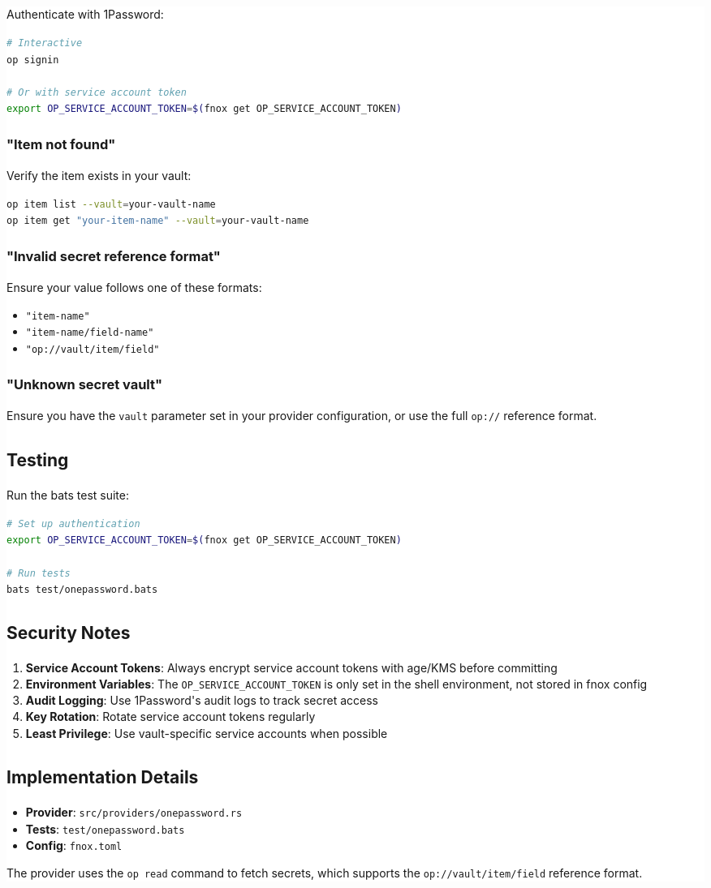 Authenticate with 1Password:

```bash
# Interactive
op signin

# Or with service account token
export OP_SERVICE_ACCOUNT_TOKEN=$(fnox get OP_SERVICE_ACCOUNT_TOKEN)
```

### "Item not found"

Verify the item exists in your vault:

```bash
op item list --vault=your-vault-name
op item get "your-item-name" --vault=your-vault-name
```

### "Invalid secret reference format"

Ensure your value follows one of these formats:

- `"item-name"`
- `"item-name/field-name"`
- `"op://vault/item/field"`

### "Unknown secret vault"

Ensure you have the `vault` parameter set in your provider configuration, or use the full `op://` reference format.

## Testing

Run the bats test suite:

```bash
# Set up authentication
export OP_SERVICE_ACCOUNT_TOKEN=$(fnox get OP_SERVICE_ACCOUNT_TOKEN)

# Run tests
bats test/onepassword.bats
```

## Security Notes

1. **Service Account Tokens**: Always encrypt service account tokens with age/KMS before committing
2. **Environment Variables**: The `OP_SERVICE_ACCOUNT_TOKEN` is only set in the shell environment, not stored in fnox config
3. **Audit Logging**: Use 1Password's audit logs to track secret access
4. **Key Rotation**: Rotate service account tokens regularly
5. **Least Privilege**: Use vault-specific service accounts when possible

## Implementation Details

- **Provider**: `src/providers/onepassword.rs`
- **Tests**: `test/onepassword.bats`
- **Config**: `fnox.toml`

The provider uses the `op read` command to fetch secrets, which supports the `op://vault/item/field` reference format.
